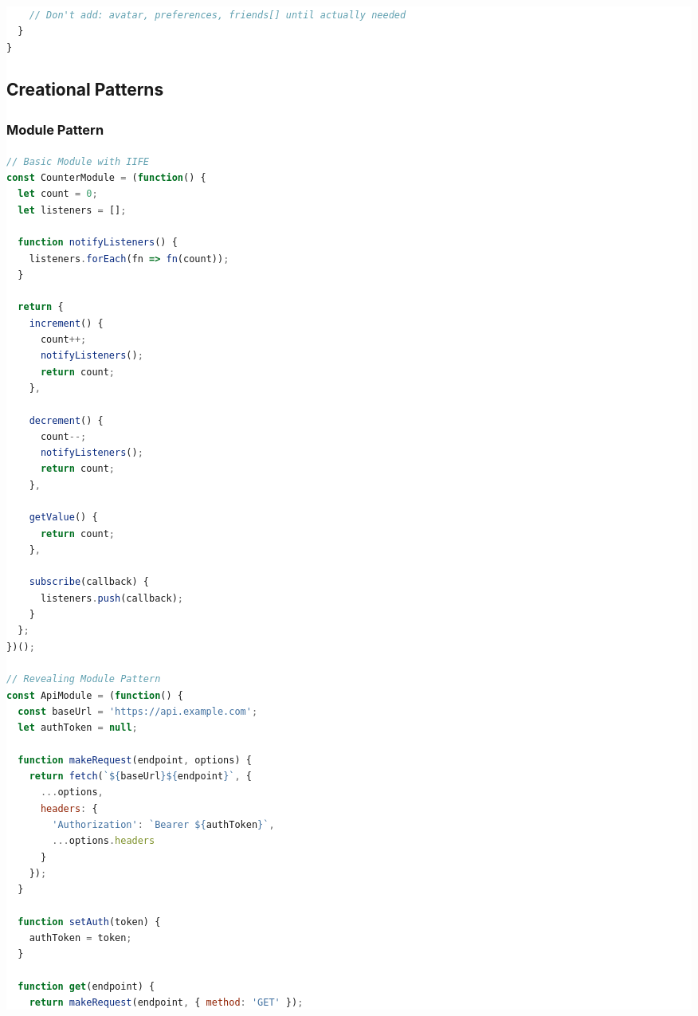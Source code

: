 ```javascript
    // Don't add: avatar, preferences, friends[] until actually needed
  }
}
```

## Creational Patterns

### Module Pattern
```javascript
// Basic Module with IIFE
const CounterModule = (function() {
  let count = 0;
  let listeners = [];
  
  function notifyListeners() {
    listeners.forEach(fn => fn(count));
  }
  
  return {
    increment() {
      count++;
      notifyListeners();
      return count;
    },
    
    decrement() {
      count--;
      notifyListeners();
      return count;
    },
    
    getValue() {
      return count;
    },
    
    subscribe(callback) {
      listeners.push(callback);
    }
  };
})();

// Revealing Module Pattern
const ApiModule = (function() {
  const baseUrl = 'https://api.example.com';
  let authToken = null;
  
  function makeRequest(endpoint, options) {
    return fetch(`${baseUrl}${endpoint}`, {
      ...options,
      headers: {
        'Authorization': `Bearer ${authToken}`,
        ...options.headers
      }
    });
  }
  
  function setAuth(token) {
    authToken = token;
  }
  
  function get(endpoint) {
    return makeRequest(endpoint, { method: 'GET' });
```